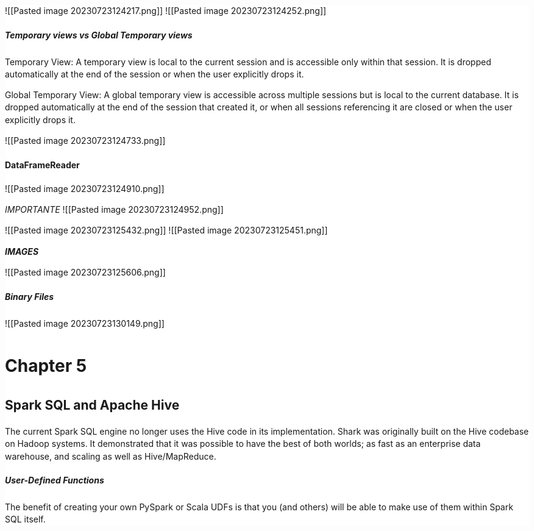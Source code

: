 ![[Pasted image 20230723124217.png]]
![[Pasted image 20230723124252.png]]

##### Temporary views vs Global Temporary views

Temporary View: A temporary view is local to the current session and is accessible only within that session. It is dropped automatically at the end of the session or when the user explicitly drops it.

Global Temporary View: A global temporary view is accessible across multiple sessions but is local to the current database. It is dropped automatically at the end of the session that created it, or when all sessions referencing it are closed or when the user explicitly drops it.

![[Pasted image 20230723124733.png]]

#### DataFrameReader

![[Pasted image 20230723124910.png]]

*IMPORTANTE*
![[Pasted image 20230723124952.png]]


![[Pasted image 20230723125432.png]]
![[Pasted image 20230723125451.png]]

***IMAGES***

![[Pasted image 20230723125606.png]]


##### Binary Files

![[Pasted image 20230723130149.png]]


# Chapter 5


## Spark SQL and Apache Hive

The current Spark SQL engine no longer uses the Hive code in its implementation.
Shark was originally built on the Hive codebase on Hadoop systems.
It demonstrated that it was possible to have the best of both worlds; as fast as an enterprise data warehouse, and scaling as well as Hive/MapReduce.


##### User-Defined Functions 

The benefit of creating your own PySpark or Scala UDFs is that you  (and others) will be able to make use of them within Spark SQL itself.
